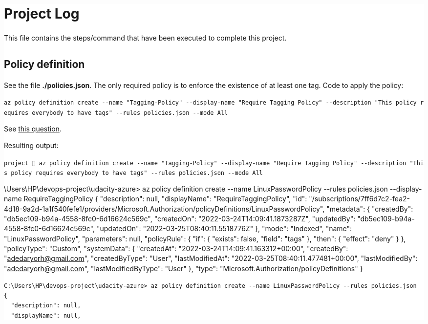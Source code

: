 # Project Log

This file contains the steps/command that have been executed to complete this project.

## Policy definition

See the file **./policies.json**. The only required policy is to enforce the existence of at least one tag.
Code to apply the policy:

```
az policy definition create --name "Tagging-Policy" --display-name "Require Tagging Policy" --description "This policy requires everybody to have tags" --rules policies.json --mode All
```

See [this question](https://knowledge.udacity.com/questions/525456).

Resulting output:

```
project  az policy definition create --name "Tagging-Policy" --display-name "Require Tagging Policy" --description "This policy requires everybody to have tags" --rules policies.json --mode All
```
\Users\HP\devops-project\udacity-azure> az policy definition create --name LinuxPasswordPolicy --rules policies.json --display-name RequireTaggingPolicy
{
  "description": null,
  "displayName": "RequireTaggingPolicy",
  "id": "/subscriptions/7ff6d7c2-fea2-4d18-9a2d-1a1f540fefe1/providers/Microsoft.Authorization/policyDefinitions/LinuxPasswordPolicy",
  "metadata": {
    "createdBy": "db5ec109-b94a-4558-8fc0-6d16624c569c",
    "createdOn": "2022-03-24T14:09:41.1873287Z",
    "updatedBy": "db5ec109-b94a-4558-8fc0-6d16624c569c",
    "updatedOn": "2022-03-25T08:40:11.5518776Z"
  },
  "mode": "Indexed",
  "name": "LinuxPasswordPolicy",
  "parameters": null,
  "policyRule": {
    "if": {
      "exists": false,
      "field": "tags"
    },
    "then": {
      "effect": "deny"
    }
  },
  "policyType": "Custom",
  "systemData": {
    "createdAt": "2022-03-24T14:09:41.163312+00:00",
    "createdBy": "adedaryorh@gmail.com",
    "createdByType": "User",
    "lastModifiedAt": "2022-03-25T08:40:11.477481+00:00",
    "lastModifiedBy": "adedaryorh@gmail.com",
    "lastModifiedByType": "User"
  },
  "type": "Microsoft.Authorization/policyDefinitions"
}
```
C:\Users\HP\devops-project\udacity-azure> az policy definition create --name LinuxPasswordPolicy --rules policies.json
{
  "description": null,
  "displayName": null,
```